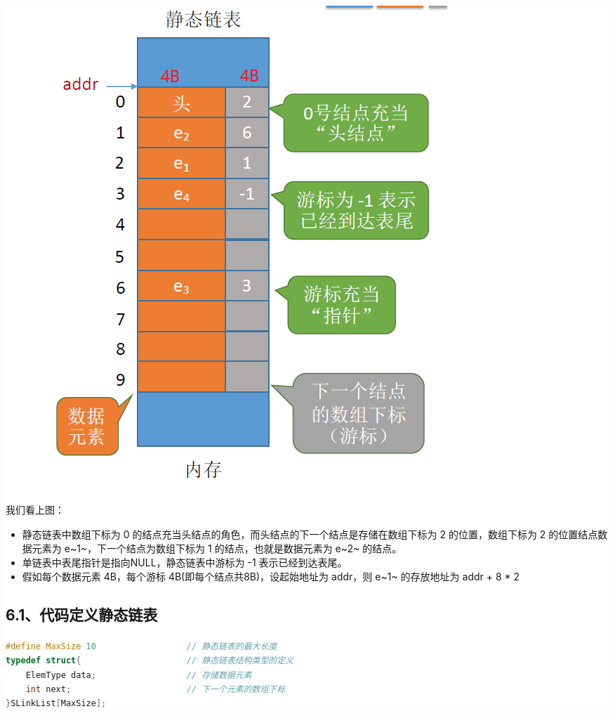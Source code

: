 ![](王道线性表.assets/43.png)

我们看上图：

- 静态链表中数组下标为 0 的结点充当头结点的角色，而头结点的下一个结点是存储在数组下标为 2 的位置，数组下标为 2 的位置结点数据元素为 e~1~，下一个结点为数组下标为 1 的结点，也就是数据元素为 e~2~ 的结点。 
- 单链表中表尾指针是指向NULL，静态链表中游标为 -1 表示已经到达表尾。
- 假如每个数据元素 4B，每个游标 4B(即每个结点共8B)，设起始地址为 addr，则 e~1~ 的存放地址为 addr + 8 * 2



## 6.1、代码定义静态链表

```c
#define MaxSize 10					// 静态链表的最大长度
typedef struct{						// 静态链表结构类型的定义
    ElemType data;					// 存储数据元素
    int next;						// 下一个元素的数组下标
}SLinkList[MaxSize];
```
